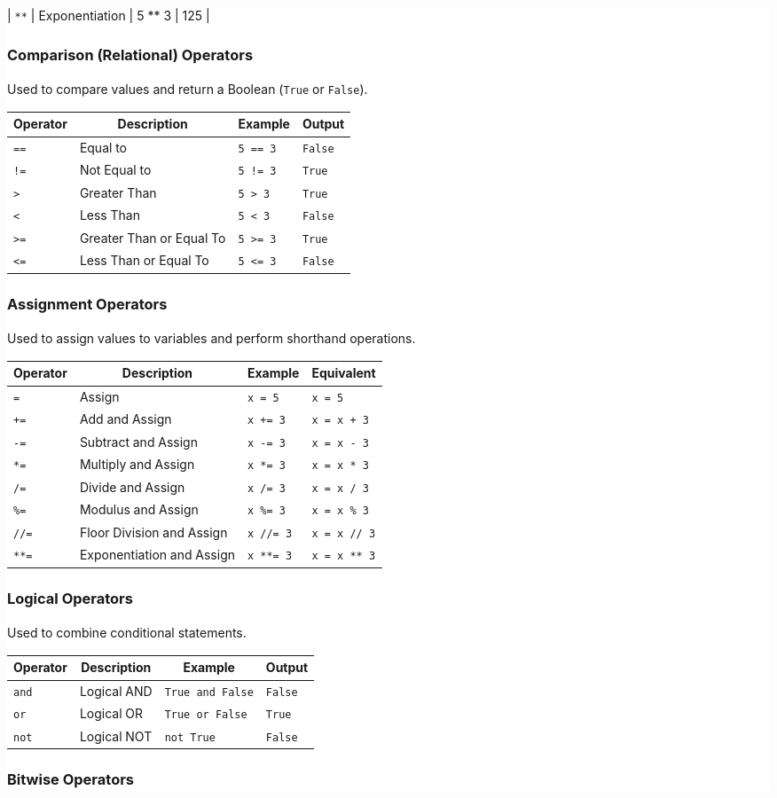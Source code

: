 | `**` | Exponentiation | 5 ** 3 | 125 |

### Comparison (Relational) Operators

Used to compare values and return a Boolean (`True` or `False`).

| Operator | Description | Example | Output |
| --- | --- | --- | --- |
| `==` | Equal to | `5 == 3` | `False` |
| `!=` | Not Equal to | `5 != 3` | `True` |
| `>` | Greater Than | `5 > 3` | `True` |
| `<` | Less Than | `5 < 3` | `False` |
| `>=` | Greater Than or Equal To | `5 >= 3` | `True` |
| `<=` | Less Than or Equal To | `5 <= 3` | `False` |

### Assignment Operators

Used to assign values to variables and perform shorthand operations.

| Operator | Description | Example | Equivalent |
| --- | --- | --- | --- |
| `=` | Assign | `x = 5` | `x = 5` |
| `+=` | Add and Assign | `x += 3` | `x = x + 3` |
| `-=` | Subtract and Assign | `x -= 3` | `x = x - 3` |
| `*=` | Multiply and Assign | `x *= 3` | `x = x * 3` |
| `/=` | Divide and Assign | `x /= 3` | `x = x / 3` |
| `%=` | Modulus and Assign | `x %= 3` | `x = x % 3` |
| `//=` | Floor Division and Assign | `x //= 3` | `x = x // 3` |
| `**=` | Exponentiation and Assign | `x **= 3` | `x = x ** 3` |

### Logical Operators

Used to combine conditional statements.

| Operator | Description | Example | Output |
| --- | --- | --- | --- |
| `and` | Logical AND | `True and False` | `False` |
| `or` | Logical OR | `True or False` | `True` |
| `not` | Logical NOT | `not True` | `False` |

### Bitwise Operators
